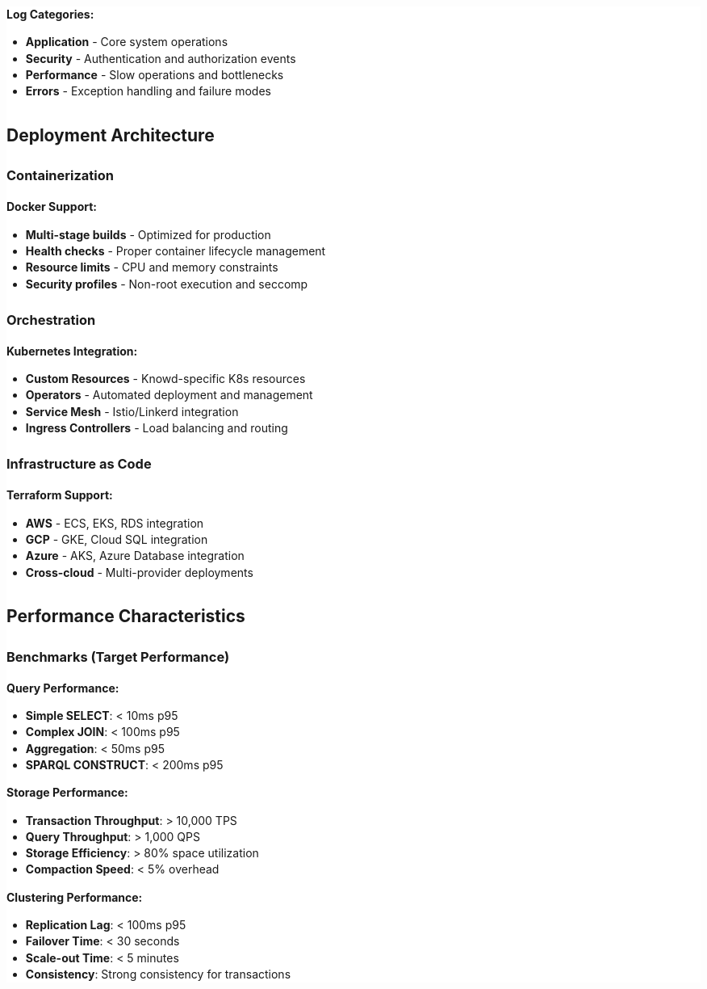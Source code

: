 **Log Categories:**
- **Application** - Core system operations
- **Security** - Authentication and authorization events
- **Performance** - Slow operations and bottlenecks
- **Errors** - Exception handling and failure modes

## Deployment Architecture

### Containerization

**Docker Support:**
- **Multi-stage builds** - Optimized for production
- **Health checks** - Proper container lifecycle management
- **Resource limits** - CPU and memory constraints
- **Security profiles** - Non-root execution and seccomp

### Orchestration

**Kubernetes Integration:**
- **Custom Resources** - Knowd-specific K8s resources
- **Operators** - Automated deployment and management
- **Service Mesh** - Istio/Linkerd integration
- **Ingress Controllers** - Load balancing and routing

### Infrastructure as Code

**Terraform Support:**
- **AWS** - ECS, EKS, RDS integration
- **GCP** - GKE, Cloud SQL integration
- **Azure** - AKS, Azure Database integration
- **Cross-cloud** - Multi-provider deployments

## Performance Characteristics

### Benchmarks (Target Performance)

**Query Performance:**
- **Simple SELECT**: < 10ms p95
- **Complex JOIN**: < 100ms p95
- **Aggregation**: < 50ms p95
- **SPARQL CONSTRUCT**: < 200ms p95

**Storage Performance:**
- **Transaction Throughput**: > 10,000 TPS
- **Query Throughput**: > 1,000 QPS
- **Storage Efficiency**: > 80% space utilization
- **Compaction Speed**: < 5% overhead

**Clustering Performance:**
- **Replication Lag**: < 100ms p95
- **Failover Time**: < 30 seconds
- **Scale-out Time**: < 5 minutes
- **Consistency**: Strong consistency for transactions
